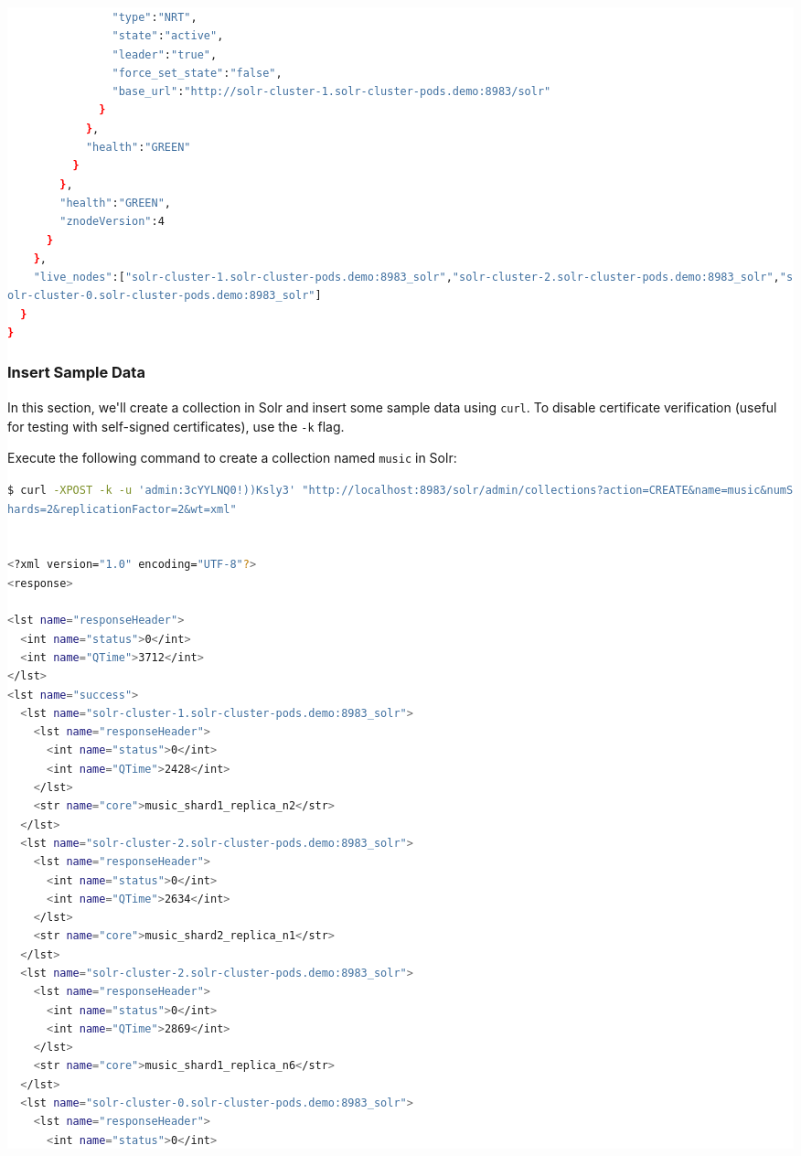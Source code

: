 ```bash
                "type":"NRT",
                "state":"active",
                "leader":"true",
                "force_set_state":"false",
                "base_url":"http://solr-cluster-1.solr-cluster-pods.demo:8983/solr"
              }
            },
            "health":"GREEN"
          }
        },
        "health":"GREEN",
        "znodeVersion":4
      }
    },
    "live_nodes":["solr-cluster-1.solr-cluster-pods.demo:8983_solr","solr-cluster-2.solr-cluster-pods.demo:8983_solr","solr-cluster-0.solr-cluster-pods.demo:8983_solr"]
  }
}
```


### Insert Sample Data

In this section, we'll create a collection in Solr and insert some sample data using `curl`. To disable certificate verification (useful for testing with self-signed certificates), use the `-k` flag.

Execute the following command to create a collection named `music` in Solr:

```bash
$ curl -XPOST -k -u 'admin:3cYYLNQ0!))Ksly3' "http://localhost:8983/solr/admin/collections?action=CREATE&name=music&numShards=2&replicationFactor=2&wt=xml"


<?xml version="1.0" encoding="UTF-8"?>
<response>

<lst name="responseHeader">
  <int name="status">0</int>
  <int name="QTime">3712</int>
</lst>
<lst name="success">
  <lst name="solr-cluster-1.solr-cluster-pods.demo:8983_solr">
    <lst name="responseHeader">
      <int name="status">0</int>
      <int name="QTime">2428</int>
    </lst>
    <str name="core">music_shard1_replica_n2</str>
  </lst>
  <lst name="solr-cluster-2.solr-cluster-pods.demo:8983_solr">
    <lst name="responseHeader">
      <int name="status">0</int>
      <int name="QTime">2634</int>
    </lst>
    <str name="core">music_shard2_replica_n1</str>
  </lst>
  <lst name="solr-cluster-2.solr-cluster-pods.demo:8983_solr">
    <lst name="responseHeader">
      <int name="status">0</int>
      <int name="QTime">2869</int>
    </lst>
    <str name="core">music_shard1_replica_n6</str>
  </lst>
  <lst name="solr-cluster-0.solr-cluster-pods.demo:8983_solr">
    <lst name="responseHeader">
      <int name="status">0</int>
```
